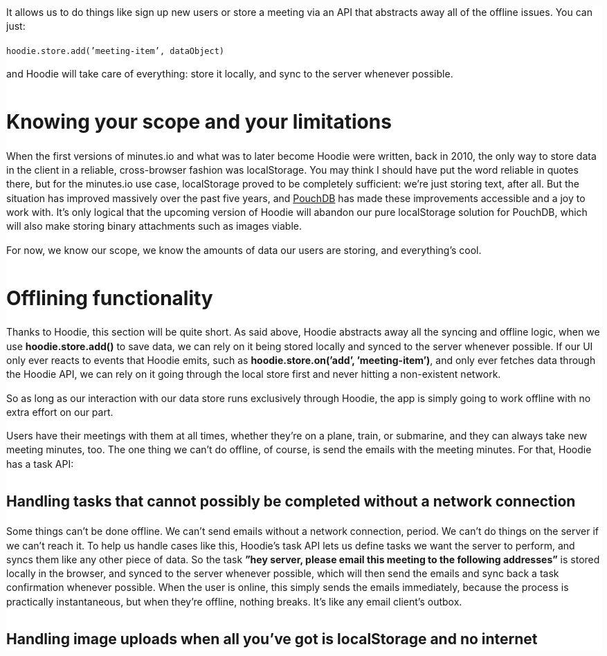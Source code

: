 It allows us to do things like sign up new users or store a meeting via an API that abstracts away all of the offline issues. You can just:

<pre class="javascript"><code>hoodie.store.add(’meeting-item’, dataObject)</code></pre>

and Hoodie will take care of everything: store it locally, and sync to the server whenever possible.

# Knowing your scope and your limitations

When the first versions of minutes.io and what was to later become Hoodie were written, back in 2010, the only way to store data in the client in a reliable, cross-browser fashion was localStorage. You may think I should have put the word reliable in quotes there, but for the minutes.io use case, localStorage proved to be completely sufficient: we’re just storing text, after all. But the situation has improved massively over the past five years, and [PouchDB](http://pouchdb.com) has made these improvements accessible and a joy to work with. It’s only logical that the upcoming version of Hoodie will abandon our pure localStorage solution for PouchDB, which will also make storing binary attachments such as images viable.

For now, we know our scope, we know the amounts of data our users are storing, and everything’s cool.

# Offlining functionality

Thanks to Hoodie, this section will be quite short. As said above, Hoodie abstracts away all the syncing and offline logic, when we use __hoodie.store.add()__ to save data, we can rely on it being stored locally and synced to the server whenever possible. If our UI only ever reacts to events that Hoodie emits, such as __hoodie.store.on(’add’, ’meeting-item’)__, and only ever fetches data through the Hoodie API, we can rely on it going through the local store first and never hitting a non-existent network.

So as long as our interaction with our data store runs exclusively through Hoodie, the app is simply going to work offline with no extra effort on our part.

Users have their meetings with them at all times, whether they’re on a plane, train, or submarine, and they can always take new meeting minutes, too. The one thing we can’t do offline, of course, is send the emails with the meeting minutes. For that, Hoodie has a task API:

## Handling tasks that cannot possibly be completed without a network connection

Some things can’t be done offline. We can’t send emails without a network connection, period. We can’t do things on the server if we can’t reach it. To help us handle cases like this, Hoodie’s task API lets us define tasks we want the server to perform, and syncs them like any other piece of data. So the task __”hey server, please email this meeting to the following addresses”__ is stored locally in the browser, and synced to the server whenever possible, which will then send the emails and sync back a task confirmation whenever possible. When the user is online, this simply sends the emails immediately, because the process is practically instantaneous, but when they’re offline, nothing breaks. It’s like any email client’s outbox.

## Handling image uploads when all you’ve got is localStorage and no internet
